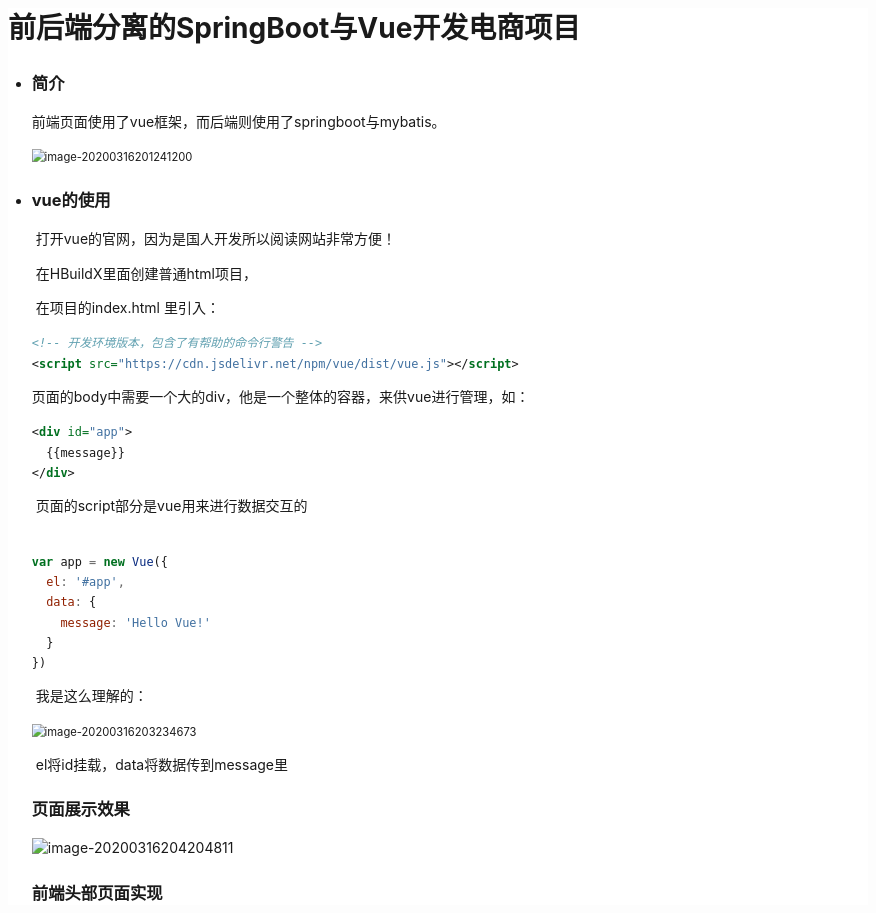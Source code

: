 # 前后端分离的SpringBoot与Vue开发电商项目

- ### 简介

  前端页面使用了vue框架，而后端则使用了springboot与mybatis。

  <img src="C:\Users\miku\AppData\Roaming\Typora\typora-user-images\image-20200316201241200.png" alt="image-20200316201241200" style="zoom:80%;" />

- ### vue的使用

  ​	打开vue的官网，因为是国人开发所以阅读网站非常方便！

  ​	在HBuildX里面创建普通html项目，

  ​	在项目的index.html 里引入：

  ```xml
  <!-- 开发环境版本，包含了有帮助的命令行警告 -->
  <script src="https://cdn.jsdelivr.net/npm/vue/dist/vue.js"></script>
  ```

  ​	页面的body中需要一个大的div，他是一个整体的容器，来供vue进行管理，如：

  ```xml
  <div id="app">
    {{message}}
  </div>
  ```

  ​	页面的script部分是vue用来进行数据交互的

  ```js
  
  var app = new Vue({
    el: '#app',
    data: {
      message: 'Hello Vue!'
    }
  })
  ```

  ​	我是这么理解的：

  <img src="C:\Users\miku\AppData\Roaming\Typora\typora-user-images\image-20200316203234673.png" alt="image-20200316203234673" style="zoom: 80%;" />

  ​	el将id挂载，data将数据传到message里

  

  ### 页面展示效果

  ![image-20200316204204811](C:\Users\miku\AppData\Roaming\Typora\typora-user-images\image-20200316204204811.png)

  

  

  ### 前端头部页面实现
